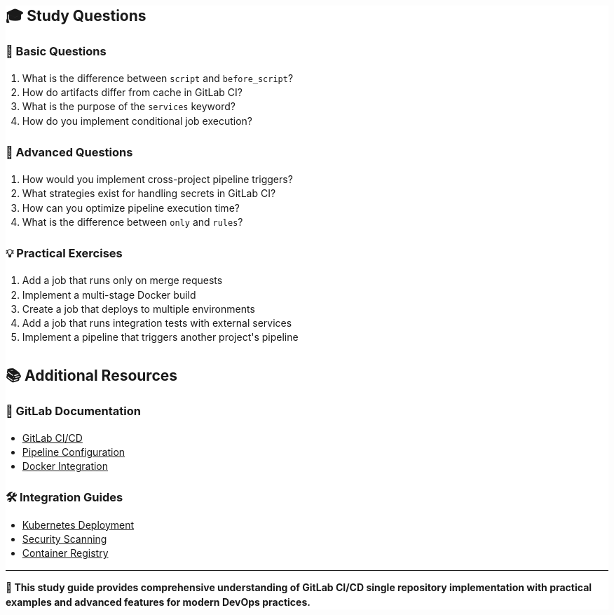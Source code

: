 ## 🎓 Study Questions

### 📝 Basic Questions
1. What is the difference between `script` and `before_script`?
2. How do artifacts differ from cache in GitLab CI?
3. What is the purpose of the `services` keyword?
4. How do you implement conditional job execution?

### 🧠 Advanced Questions
1. How would you implement cross-project pipeline triggers?
2. What strategies exist for handling secrets in GitLab CI?
3. How can you optimize pipeline execution time?
4. What is the difference between `only` and `rules`?

### 💡 Practical Exercises
1. Add a job that runs only on merge requests
2. Implement a multi-stage Docker build
3. Create a job that deploys to multiple environments
4. Add a job that runs integration tests with external services
5. Implement a pipeline that triggers another project's pipeline

## 📚 Additional Resources

### 🔗 GitLab Documentation
- [GitLab CI/CD](https://docs.gitlab.com/ee/ci/)
- [Pipeline Configuration](https://docs.gitlab.com/ee/ci/yaml/)
- [Docker Integration](https://docs.gitlab.com/ee/ci/docker/)

### 🛠️ Integration Guides
- [Kubernetes Deployment](https://docs.gitlab.com/ee/ci/environments/kubernetes.md)
- [Security Scanning](https://docs.gitlab.com/ee/user/application_security/)
- [Container Registry](https://docs.gitlab.com/ee/user/packages/container_registry/)

---

**🦊 This study guide provides comprehensive understanding of GitLab CI/CD single repository implementation with practical examples and advanced features for modern DevOps practices.**

